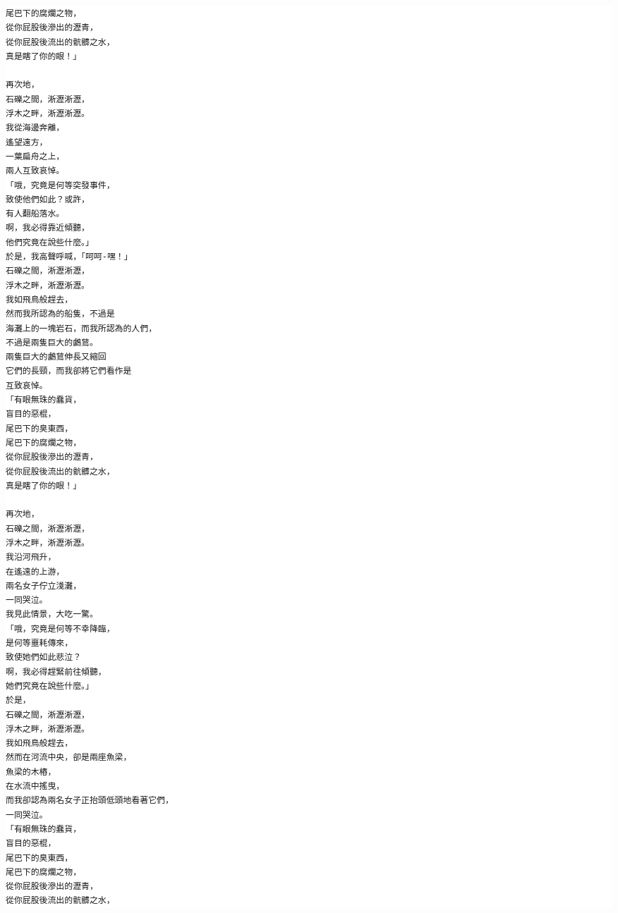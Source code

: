 ```
尾巴下的腐爛之物，
從你屁股後滲出的瀝青，
從你屁股後流出的骯髒之水，
真是瞎了你的眼！」

再次地，
石礫之間，淅瀝淅瀝，
浮木之畔，淅瀝淅瀝。
我從海邊奔離，
遙望遠方，
一葉扁舟之上，
兩人互致哀悼。
「哦，究竟是何等突發事件，
致使他們如此？或許，
有人翻船落水。
啊，我必得靠近傾聽，
他們究竟在說些什麼。」
於是，我高聲呼喊，「呵呵-嘿！」
石礫之間，淅瀝淅瀝，
浮木之畔，淅瀝淅瀝。
我如飛鳥般趕去，
然而我所認為的船隻，不過是
海灘上的一塊岩石，而我所認為的人們，
不過是兩隻巨大的鸕鶿。
兩隻巨大的鸕鶿伸長又縮回
它們的長頸，而我卻將它們看作是
互致哀悼。
「有眼無珠的蠢貨，
盲目的惡棍，
尾巴下的臭東西，
尾巴下的腐爛之物，
從你屁股後滲出的瀝青，
從你屁股後流出的骯髒之水，
真是瞎了你的眼！」

再次地，
石礫之間，淅瀝淅瀝，
浮木之畔，淅瀝淅瀝。
我沿河飛升，
在遙遠的上游，
兩名女子佇立淺灘，
一同哭泣。
我見此情景，大吃一驚。
「哦，究竟是何等不幸降臨，
是何等噩耗傳來，
致使她們如此悲泣？
啊，我必得趕緊前往傾聽，
她們究竟在說些什麼。」
於是，
石礫之間，淅瀝淅瀝，
浮木之畔，淅瀝淅瀝。
我如飛鳥般趕去，
然而在河流中央，卻是兩座魚梁，
魚梁的木樁，
在水流中搖曳，
而我卻認為兩名女子正抬頭低頭地看著它們，
一同哭泣。
「有眼無珠的蠢貨，
盲目的惡棍，
尾巴下的臭東西，
尾巴下的腐爛之物，
從你屁股後滲出的瀝青，
從你屁股後流出的骯髒之水，
```